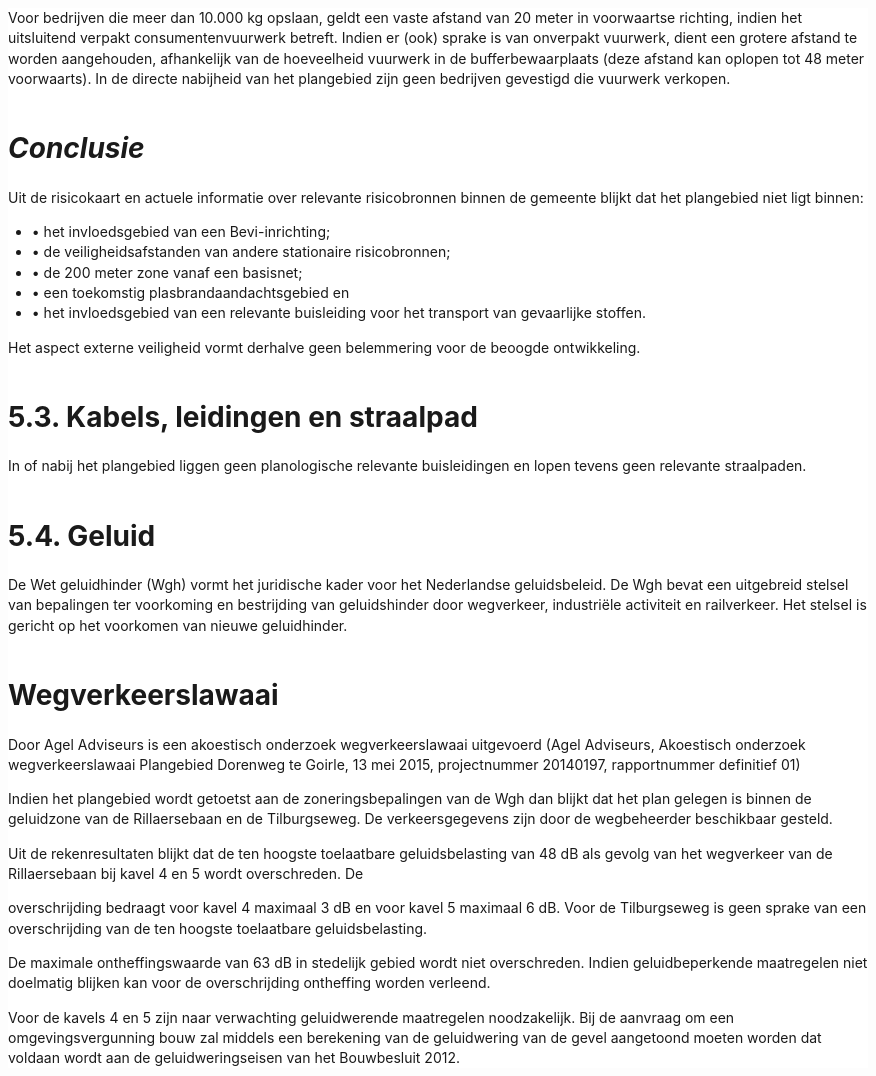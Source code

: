 Voor bedrijven die meer dan 10.000 kg opslaan, geldt een vaste afstand van 20 meter in voorwaartse richting, indien het uitsluitend verpakt consumentenvuurwerk betreft. Indien er (ook) sprake is van onverpakt vuurwerk, dient een grotere afstand te worden aangehouden, afhankelijk van de hoeveelheid vuurwerk in de bufferbewaarplaats (deze afstand kan oplopen tot 48 meter voorwaarts). In de directe nabijheid van het plangebied zijn geen bedrijven gevestigd die vuurwerk verkopen.

# *Conclusie*

Uit de risicokaart en actuele informatie over relevante risicobronnen binnen de gemeente blijkt dat het plangebied niet ligt binnen:

- • het invloedsgebied van een Bevi-inrichting;
- • de veiligheidsafstanden van andere stationaire risicobronnen;
- • de 200 meter zone vanaf een basisnet;
- • een toekomstig plasbrandaandachtsgebied en
- • het invloedsgebied van een relevante buisleiding voor het transport van gevaarlijke stoffen.

Het aspect externe veiligheid vormt derhalve geen belemmering voor de beoogde ontwikkeling.

# **5.3. Kabels, leidingen en straalpad**

In of nabij het plangebied liggen geen planologische relevante buisleidingen en lopen tevens geen relevante straalpaden.

# **5.4. Geluid**

De Wet geluidhinder (Wgh) vormt het juridische kader voor het Nederlandse geluidsbeleid. De Wgh bevat een uitgebreid stelsel van bepalingen ter voorkoming en bestrijding van geluidshinder door wegverkeer, industriële activiteit en railverkeer. Het stelsel is gericht op het voorkomen van nieuwe geluidhinder.

# **Wegverkeerslawaai**

Door Agel Adviseurs is een akoestisch onderzoek wegverkeerslawaai uitgevoerd (Agel Adviseurs, Akoestisch onderzoek wegverkeerslawaai Plangebied Dorenweg te Goirle, 13 mei 2015, projectnummer 20140197, rapportnummer definitief 01)

Indien het plangebied wordt getoetst aan de zoneringsbepalingen van de Wgh dan blijkt dat het plan gelegen is binnen de geluidzone van de Rillaersebaan en de Tilburgseweg. De verkeersgegevens zijn door de wegbeheerder beschikbaar gesteld.

Uit de rekenresultaten blijkt dat de ten hoogste toelaatbare geluidsbelasting van 48 dB als gevolg van het wegverkeer van de Rillaersebaan bij kavel 4 en 5 wordt overschreden. De

overschrijding bedraagt voor kavel 4 maximaal 3 dB en voor kavel 5 maximaal 6 dB. Voor de Tilburgseweg is geen sprake van een overschrijding van de ten hoogste toelaatbare geluidsbelasting.

De maximale ontheffingswaarde van 63 dB in stedelijk gebied wordt niet overschreden. Indien geluidbeperkende maatregelen niet doelmatig blijken kan voor de overschrijding ontheffing worden verleend.

Voor de kavels 4 en 5 zijn naar verwachting geluidwerende maatregelen noodzakelijk. Bij de aanvraag om een omgevingsvergunning bouw zal middels een berekening van de geluidwering van de gevel aangetoond moeten worden dat voldaan wordt aan de geluidweringseisen van het Bouwbesluit 2012.

